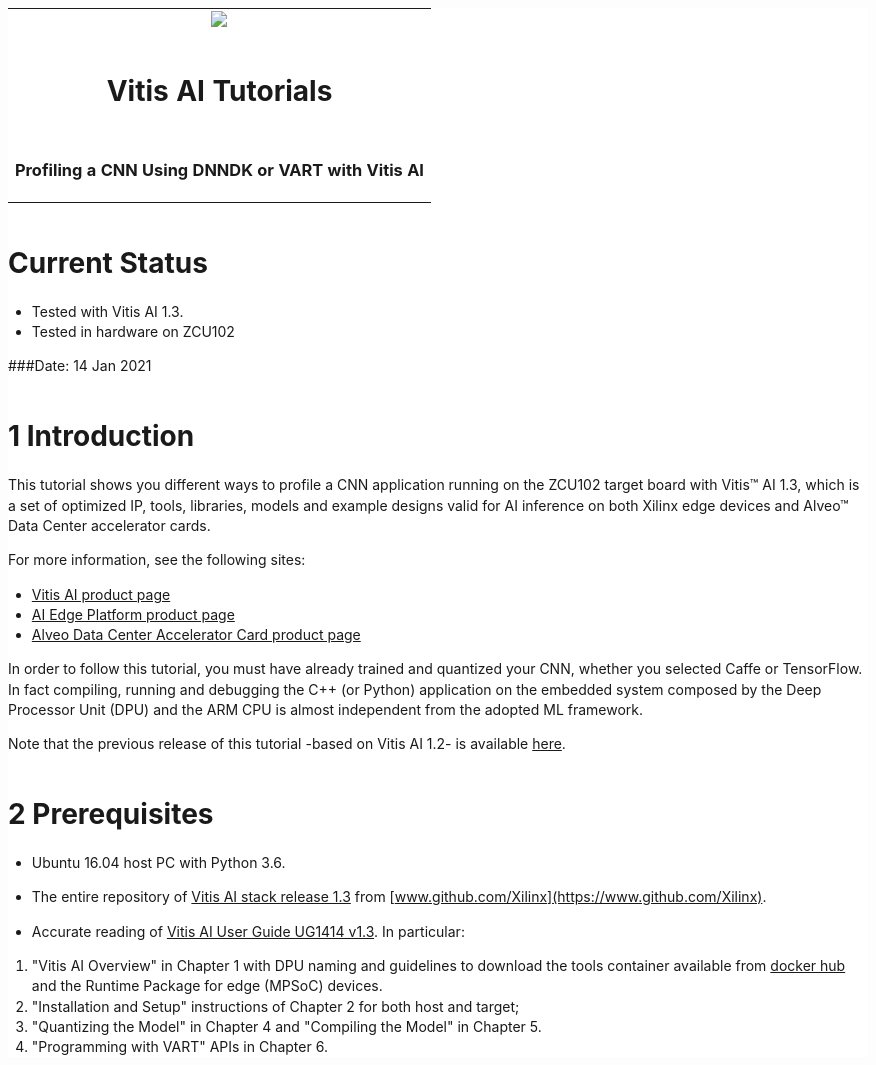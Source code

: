 <table>
 <tr>
   <td align="center"><img src="https://raw.githubusercontent.com/Xilinx/Image-Collateral/main/xilinx-logo.png" width="30%"/><h1>Vitis AI Tutorials</h1>
   </td>
 </tr>
 <tr>
 <td align="center"><h3> Profiling a CNN Using DNNDK or VART with Vitis AI</h3>
 </td>
 </tr>
</table>

# Current Status

* Tested with Vitis AI 1.3.
* Tested in hardware on ZCU102

###Date: 14 Jan 2021

# 1 Introduction

This tutorial shows you different ways to profile a CNN application running on the ZCU102 target board with Vitis&trade; AI 1.3, which is a set of optimized IP, tools, libraries, models and example designs valid for AI inference on both Xilinx edge devices and Alveo&trade; Data Center accelerator cards.

For more information, see the following sites:
* [Vitis AI product page](https://developer.xilinx.com/en/get-started/ai.html)
* [AI Edge Platform product page](https://www.xilinx.com/products/design-tools/ai-inference/edge-ai-platform.html)
* [Alveo Data Center Accelerator Card product page](https://www.xilinx.com/products/boards-and-kits/alveo.html)

In order to follow this tutorial, you must have already trained and quantized your CNN, whether you selected Caffe or TensorFlow.
In fact compiling, running and debugging the C++ (or Python) application on the embedded system composed by the Deep Processor Unit (DPU)
and the ARM CPU is almost independent from the adopted ML framework.

Note that the previous release of this tutorial -based on Vitis AI 1.2- is available [here](https://github.com/Xilinx/Vitis-AI-Tutorials/tree/Profiling-DNNDK-Examples).

# 2 Prerequisites

- Ubuntu 16.04 host PC with Python 3.6.

- The entire repository of [Vitis AI stack release 1.3](https://github.com/Xilinx/Vitis-AI) from [www.github.com/Xilinx](https://www.github.com/Xilinx).

-  Accurate reading of [Vitis AI User Guide UG1414 v1.3](https://www.xilinx.com/support/documentation/sw_manuals/vitis_ai/1_3/ug1414-vitis-ai.pdf). In particular:

  1. "Vitis AI Overview" in Chapter 1 with DPU naming and guidelines to download the tools container available from [docker hub](https://hub.docker.com/r/xilinx/vitis-ai/tags) and the Runtime Package for edge (MPSoC) devices.
  2. "Installation and Setup" instructions of Chapter 2 for both host and target;
  3. "Quantizing the Model" in Chapter 4 and "Compiling the Model" in Chapter 5.
  4. "Programming with VART" APIs in Chapter 6.
